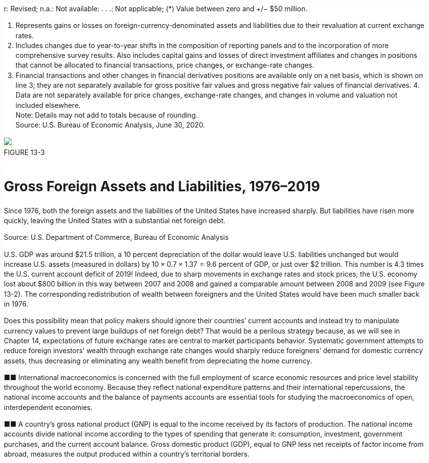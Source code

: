 r: Revised; n.a.: Not available: . . .: Not applicable; (\*) Value between zero and $+/-$ $\$50$ million.   
1. Represents gains or losses on foreign-currency-denominated assets and liabilities due to their revaluation at current exchange rates.   
2. Includes changes due to year-to-year shifts in the composition of reporting panels and to the incorporation of more comprehensive survey results. Also includes capital gains and losses of direct investment affiliates and changes in positions that cannot be allocated to financial transactions, price changes, or exchange-rate changes.   
3. Financial transactions and other changes in financial derivatives positions are available only on a net basis, which is shown on line 3; they are not separately available for gross positive fair values and gross negative fair values of financial derivatives. 4. Data are not separately available for price changes, exchange-rate changes, and changes in volume and valuation not included elsewhere.   
Note: Details may not add to totals because of rounding.   
Source: U.S. Bureau of Economic Analysis, June 30, 2020.  

![](images/c5b495f88b15183ef7172152bdf8976cf55565205067c0999351078cabbe5cfc.jpg)  
FIGURE 13-3  

# Gross Foreign Assets and Liabilities, 1976–2019  

Since 1976, both the foreign assets and the liabilities of the United States have increased sharply. But liabilities have risen more quickly, leaving the United States with a substantial net foreign debt.  

Source: U.S. Department of Commerce, Bureau of Economic Analysis  

U.S. GDP was around $\$21.5$ trillion, a 10 percent depreciation of the dollar would leave U.S. liabilities unchanged but would increase U.S. assets (measured in dollars) by $10\times0.7\times1.37=9.6$ percent of GDP, or just over $\$2$ trillion. This number is 4.3 times the U.S. current account deficit of 2019! Indeed, due to sharp movements in exchange rates and stock prices, the U.S. economy lost about $\$800$ billion in this way between 2007 and 2008 and gained a comparable amount between 2008 and 2009 (see Figure 13-2). The corresponding redistribution of wealth between foreigners and the United States would have been much smaller back in 1976.  

Does this possibility mean that policy makers should ignore their countries’ ­current accounts and instead try to manipulate currency values to prevent large buildups of net foreign debt? That would be a perilous strategy because, as we will see in Chapter 14, expectations of future exchange rates are central to market participants behavior. ­Systematic government attempts to reduce foreign investors’ wealth through exchange rate changes would sharply reduce foreigners’ demand for domestic ­currency assets, thus decreasing or eliminating any wealth benefit from depreciating the home currency.  

■■ International macroeconomics is concerned with the full employment of scarce economic resources and price level stability throughout the world economy. Because they reflect national expenditure patterns and their international repercussions, the national income accounts and the balance of payments accounts are essential tools for studying the macroeconomics of open, interdependent economies.  

■■ A country’s gross national product (GNP) is equal to the income received by its factors of production. The national income accounts divide national income according to the types of spending that generate it: consumption, investment, government purchases, and the current account balance. Gross domestic product (GDP), equal to GNP less net receipts of factor income from abroad, measures the output produced within a country’s territorial borders.  
